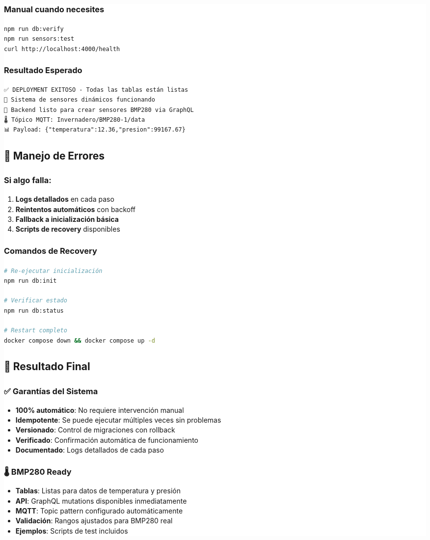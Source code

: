 ### Manual cuando necesites
```bash
npm run db:verify
npm run sensors:test
curl http://localhost:4000/health
```

### Resultado Esperado
```
✅ DEPLOYMENT EXITOSO - Todas las tablas están listas
🎉 Sistema de sensores dinámicos funcionando  
📡 Backend listo para crear sensores BMP280 via GraphQL
🌡️ Tópico MQTT: Invernadero/BMP280-1/data
📊 Payload: {"temperatura":12.36,"presion":99167.67}
```

## 🚨 Manejo de Errores

### Si algo falla:
1. **Logs detallados** en cada paso
2. **Reintentos automáticos** con backoff
3. **Fallback a inicialización básica**
4. **Scripts de recovery** disponibles

### Comandos de Recovery
```bash
# Re-ejecutar inicialización
npm run db:init

# Verificar estado
npm run db:status

# Restart completo
docker compose down && docker compose up -d
```

## 🎯 Resultado Final

### ✅ Garantías del Sistema
- **100% automático**: No requiere intervención manual
- **Idempotente**: Se puede ejecutar múltiples veces sin problemas
- **Versionado**: Control de migraciones con rollback
- **Verificado**: Confirmación automática de funcionamiento
- **Documentado**: Logs detallados de cada paso

### 🌡️ BMP280 Ready
- **Tablas**: Listas para datos de temperatura y presión
- **API**: GraphQL mutations disponibles inmediatamente
- **MQTT**: Topic pattern configurado automáticamente
- **Validación**: Rangos ajustados para BMP280 real
- **Ejemplos**: Scripts de test incluidos
